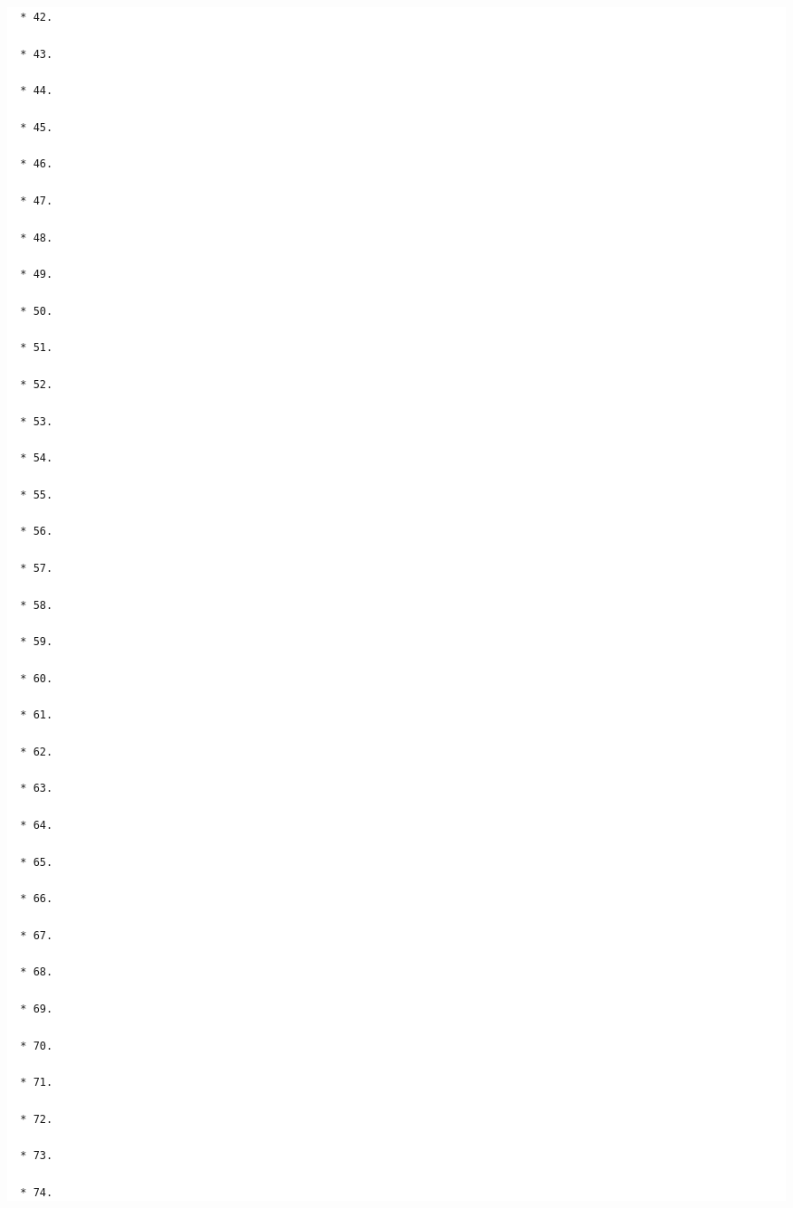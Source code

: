       * 42.

      * 43.

      * 44.

      * 45.

      * 46.

      * 47.

      * 48.

      * 49.

      * 50.

      * 51.

      * 52.

      * 53.

      * 54.

      * 55.

      * 56.

      * 57.

      * 58.

      * 59.

      * 60.

      * 61.

      * 62.

      * 63.

      * 64.

      * 65.

      * 66.

      * 67.

      * 68.

      * 69.

      * 70.

      * 71.

      * 72.

      * 73.

      * 74.
